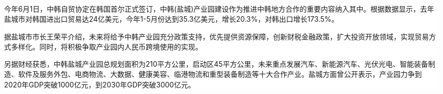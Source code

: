 










    
今年6月1日，中韩自贸协定在韩国首尔正式签订，中韩(盐城)产业园建设作为推进中韩地方合作的重要内容纳入其中。根据数据显示，去年盐城市对韩国进出口贸易达24亿美元，今年1-5月份达到35.3亿美元，增长20.3%，对韩出口增长173.5%。






























    
据盐城市市长王荣平介绍，未来将给予中韩产业园充分政策支持，优先提供资源保障，创新财税金融政策，扩大投资开放领域，实现贸易方式多样化。同时，将积极争取产业园内人民币跨境使用的实现。






























    
另据财经获悉，中韩盐城产业园总规划面积为210平方公里，启动区45平方公里，未来重点发展汽车、新能源汽车、光伏光电、智能装备制造、软件及服务外包、电商物流、大数据、健康美容、临港物流和重型装备制造等十大合作产业。盐城方面曾公开表示，产业园力争到2020年GDP突破1000亿元，到2030年GDP突破3000亿元。









